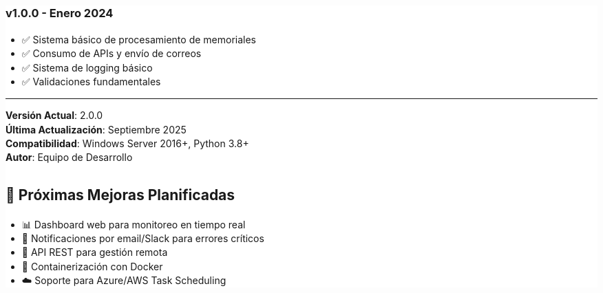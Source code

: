 ### v1.0.0 - Enero 2024
- ✅ Sistema básico de procesamiento de memoriales
- ✅ Consumo de APIs y envío de correos
- ✅ Sistema de logging básico
- ✅ Validaciones fundamentales

---

**Versión Actual**: 2.0.0  
**Última Actualización**: Septiembre 2025  
**Compatibilidad**: Windows Server 2016+, Python 3.8+  
**Autor**: Equipo de Desarrollo  

## 🎯 Próximas Mejoras Planificadas
- 📊 Dashboard web para monitoreo en tiempo real
- 🔔 Notificaciones por email/Slack para errores críticos
- 📱 API REST para gestión remota
- 🐳 Containerización con Docker
- ☁️ Soporte para Azure/AWS Task Scheduling